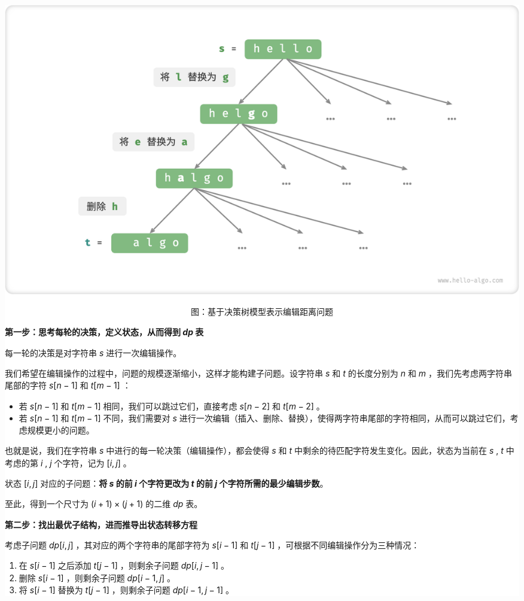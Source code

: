 ![基于决策树模型表示编辑距离问题](edit_distance_problem.assets/edit_distance_decision_tree.png)

<p align="center"> 图：基于决策树模型表示编辑距离问题 </p>

**第一步：思考每轮的决策，定义状态，从而得到 $dp$ 表**

每一轮的决策是对字符串 $s$ 进行一次编辑操作。

我们希望在编辑操作的过程中，问题的规模逐渐缩小，这样才能构建子问题。设字符串 $s$ 和 $t$ 的长度分别为 $n$ 和 $m$ ，我们先考虑两字符串尾部的字符 $s[n-1]$ 和 $t[m-1]$ ：

- 若 $s[n-1]$ 和 $t[m-1]$ 相同，我们可以跳过它们，直接考虑 $s[n-2]$ 和 $t[m-2]$ 。
- 若 $s[n-1]$ 和 $t[m-1]$ 不同，我们需要对 $s$ 进行一次编辑（插入、删除、替换），使得两字符串尾部的字符相同，从而可以跳过它们，考虑规模更小的问题。

也就是说，我们在字符串 $s$ 中进行的每一轮决策（编辑操作），都会使得 $s$ 和 $t$ 中剩余的待匹配字符发生变化。因此，状态为当前在 $s$ , $t$ 中考虑的第 $i$ , $j$ 个字符，记为 $[i, j]$ 。

状态 $[i, j]$ 对应的子问题：**将 $s$ 的前 $i$ 个字符更改为 $t$ 的前 $j$ 个字符所需的最少编辑步数**。

至此，得到一个尺寸为 $(i+1) \times (j+1)$ 的二维 $dp$ 表。

**第二步：找出最优子结构，进而推导出状态转移方程**

考虑子问题 $dp[i, j]$ ，其对应的两个字符串的尾部字符为 $s[i-1]$ 和 $t[j-1]$ ，可根据不同编辑操作分为三种情况：

1. 在 $s[i-1]$ 之后添加 $t[j-1]$ ，则剩余子问题 $dp[i, j-1]$ 。
2. 删除 $s[i-1]$ ，则剩余子问题 $dp[i-1, j]$ 。
3. 将 $s[i-1]$ 替换为 $t[j-1]$ ，则剩余子问题 $dp[i-1, j-1]$ 。
